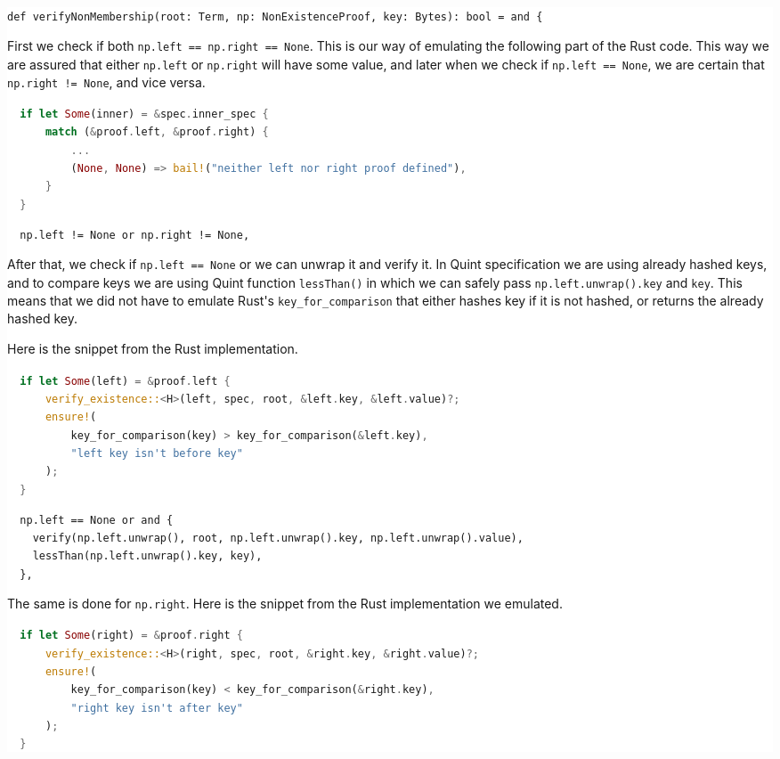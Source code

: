 
```bluespec "definitions" +=
def verifyNonMembership(root: Term, np: NonExistenceProof, key: Bytes): bool = and {
```

First we check if both `np.left == np.right == None`. This is our way of emulating the following part of the Rust code. This way we are assured that either `np.left` or `np.right` will have some value, and later when we check if `np.left == None`, we are certain that `np.right != None`, and vice versa.

```rust
  if let Some(inner) = &spec.inner_spec {
      match (&proof.left, &proof.right) {
          ...
          (None, None) => bail!("neither left nor right proof defined"),
      }
  }
```

```bluespec "definitions" +=
  np.left != None or np.right != None,
```

After that, we check if `np.left == None` or we can unwrap it and verify it. In Quint specification we are using already hashed keys, and to compare keys we are using Quint function `lessThan()` in which we can safely pass `np.left.unwrap().key` and `key`. This means that we did not have to emulate Rust's `key_for_comparison` that either hashes key if it is not hashed, or returns the already hashed key.

Here is the snippet from the Rust implementation.

```rust
  if let Some(left) = &proof.left {
      verify_existence::<H>(left, spec, root, &left.key, &left.value)?;
      ensure!(
          key_for_comparison(key) > key_for_comparison(&left.key),
          "left key isn't before key"
      );
  }
```

```bluespec "definitions" +=
  np.left == None or and {
    verify(np.left.unwrap(), root, np.left.unwrap().key, np.left.unwrap().value), 
    lessThan(np.left.unwrap().key, key),
  },
```

The same is done for `np.right`. Here is the snippet from the Rust implementation we emulated.

```rust
  if let Some(right) = &proof.right {
      verify_existence::<H>(right, spec, root, &right.key, &right.value)?;
      ensure!(
          key_for_comparison(key) < key_for_comparison(&right.key),
          "right key isn't after key"
      );
  }
```
